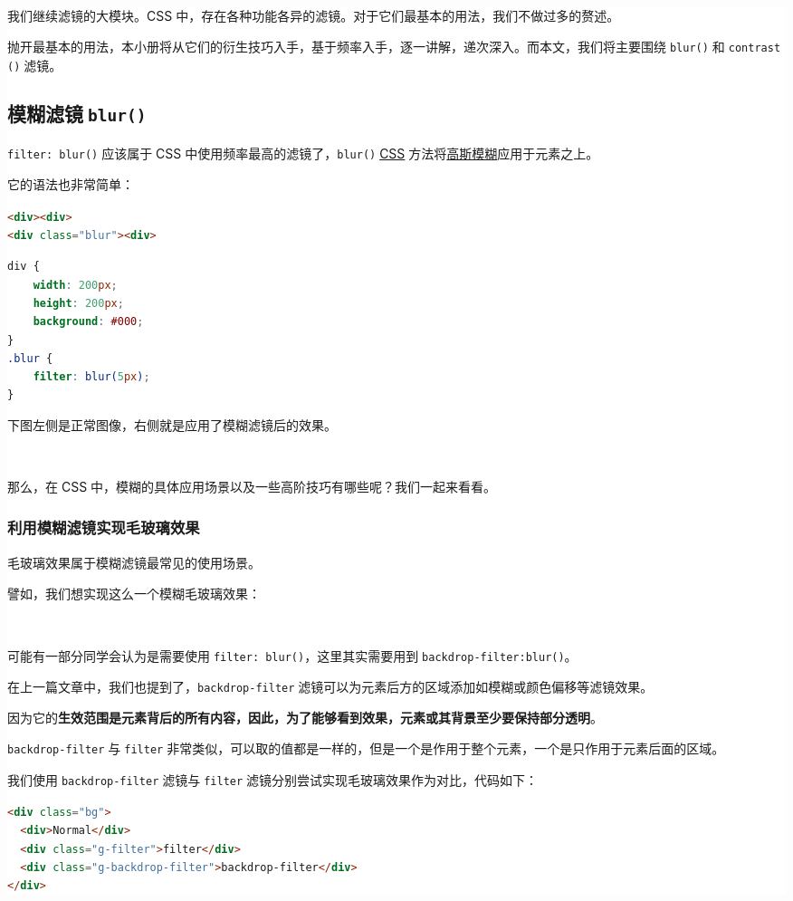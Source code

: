 我们继续滤镜的大模块。CSS 中，存在各种功能各异的滤镜。对于它们最基本的用法，我们不做过多的赘述。

抛开最基本的用法，本小册将从它们的衍生技巧入手，基于频率入手，逐一讲解，递次深入。而本文，我们将主要围绕 `blur()` 和 `contrast()` 滤镜。




## 模糊滤镜 `blur()`

`filter: blur()` 应该属于 CSS 中使用频率最高的滤镜了，`blur()` [CSS](https://developer.mozilla.org/zh-CN/docs/Web/CSS) 方法将[高斯模糊](https://en.wikipedia.org/wiki/Gaussian_blur)应用于元素之上。

它的语法也非常简单：

```HTML
<div><div>
<div class="blur"><div>
```

```CSS
div {
    width: 200px;
    height: 200px;
    background: #000;
}
.blur {
    filter: blur(5px);
}
```

下图左侧是正常图像，右侧就是应用了模糊滤镜后的效果。

<p align=center><img src="https://p3-juejin.byteimg.com/tos-cn-i-k3u1fbpfcp/55c7738cea8f48ea90de99f1bae45a79~tplv-k3u1fbpfcp-zoom-1.image" alt=""  /></p>

那么，在 CSS 中，模糊的具体应用场景以及一些高阶技巧有哪些呢？我们一起来看看。


### 利用模糊滤镜实现毛玻璃效果

毛玻璃效果属于模糊滤镜最常见的使用场景。

譬如，我们想实现这么一个模糊毛玻璃效果：

<p align=center><img src="https://p3-juejin.byteimg.com/tos-cn-i-k3u1fbpfcp/d9d14afdb6854b328df6fb9480a2064f~tplv-k3u1fbpfcp-zoom-1.image" alt=""  /></p>

可能有一部分同学会认为是需要使用 `filter: blur()`，这里其实需要用到 `backdrop-filter:blur()`。

在上一篇文章中，我们也提到了，`backdrop-filter` 滤镜可以为元素后方的区域添加如模糊或颜色偏移等滤镜效果。

因为它的**生效范围是元素背后的所有内容，因此，为了能够看到效果，元素或其背景至少要保持部分透明**。

`backdrop-filter` 与 `filter` 非常类似，可以取的值都是一样的，但是一个是作用于整个元素，一个是只作用于元素后面的区域。

我们使用 `backdrop-filter` 滤镜与 `filter` 滤镜分别尝试实现毛玻璃效果作为对比，代码如下：

```HTML
<div class="bg">
  <div>Normal</div>
  <div class="g-filter">filter</div>
  <div class="g-backdrop-filter">backdrop-filter</div>
</div>
```

